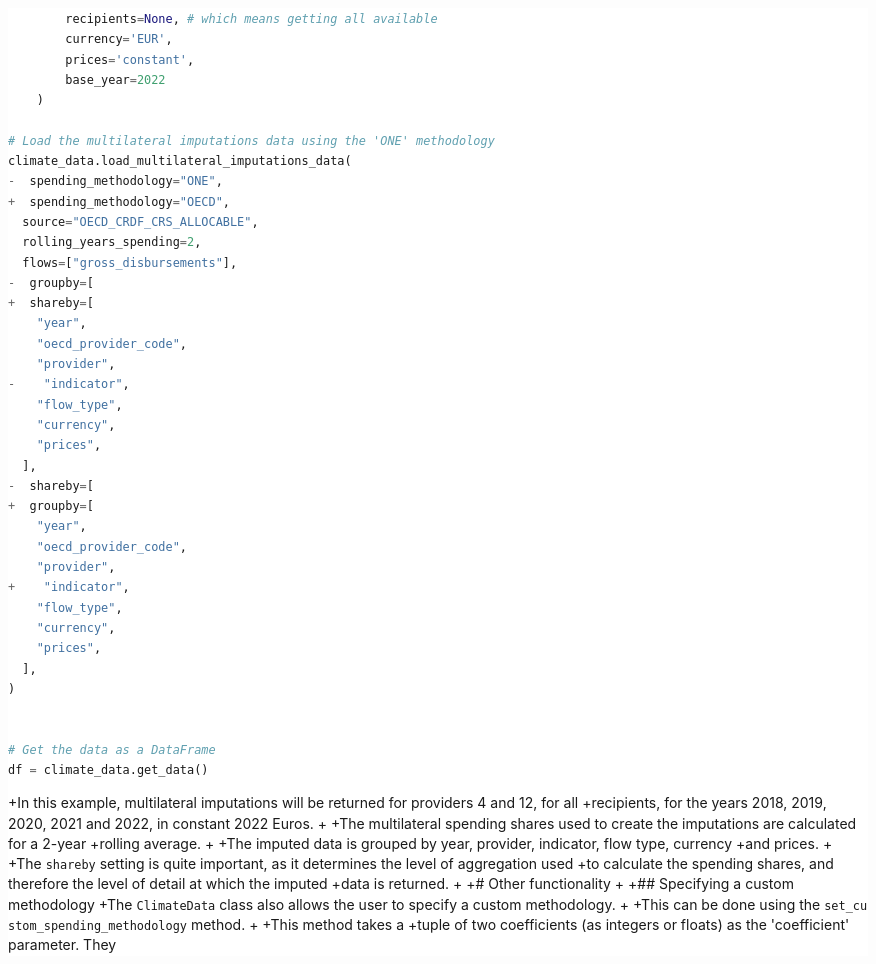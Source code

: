  ```python
         recipients=None, # which means getting all available
         currency='EUR',
         prices='constant',
         base_year=2022
     )
 
 # Load the multilateral imputations data using the 'ONE' methodology
 climate_data.load_multilateral_imputations_data(
-  spending_methodology="ONE",
+  spending_methodology="OECD",
   source="OECD_CRDF_CRS_ALLOCABLE",
   rolling_years_spending=2,
   flows=["gross_disbursements"],
-  groupby=[
+  shareby=[
     "year",
     "oecd_provider_code",
     "provider",
-    "indicator",
     "flow_type",
     "currency",
     "prices",
   ],
-  shareby=[
+  groupby=[
     "year",
     "oecd_provider_code",
     "provider",
+    "indicator",
     "flow_type",
     "currency",
     "prices",
   ],
 )
 
 
 # Get the data as a DataFrame
 df = climate_data.get_data()
 
 ```
 
+In this example, multilateral imputations will be returned for providers 4 and 12, for all
+recipients, for the years 2018, 2019, 2020, 2021 and 2022, in constant 2022 Euros.
+
+The multilateral spending shares used to create the imputations are calculated for a 2-year
+rolling average.
+
+The imputed data is grouped by year, provider, indicator, flow type, currency
+and prices.
+
+The `shareby` setting is quite important, as it determines the level of aggregation used
+to calculate the spending shares, and therefore the level of detail at which the imputed
+data is returned.
+
+# Other functionality
+
+## Specifying a custom methodology
+The `ClimateData` class also allows the user to specify a custom methodology.
+
+This can be done using the `set_custom_spending_methodology` method. 
+
+This method takes a
+tuple of two coefficients (as integers or floats) as the 'coefficient' parameter. They